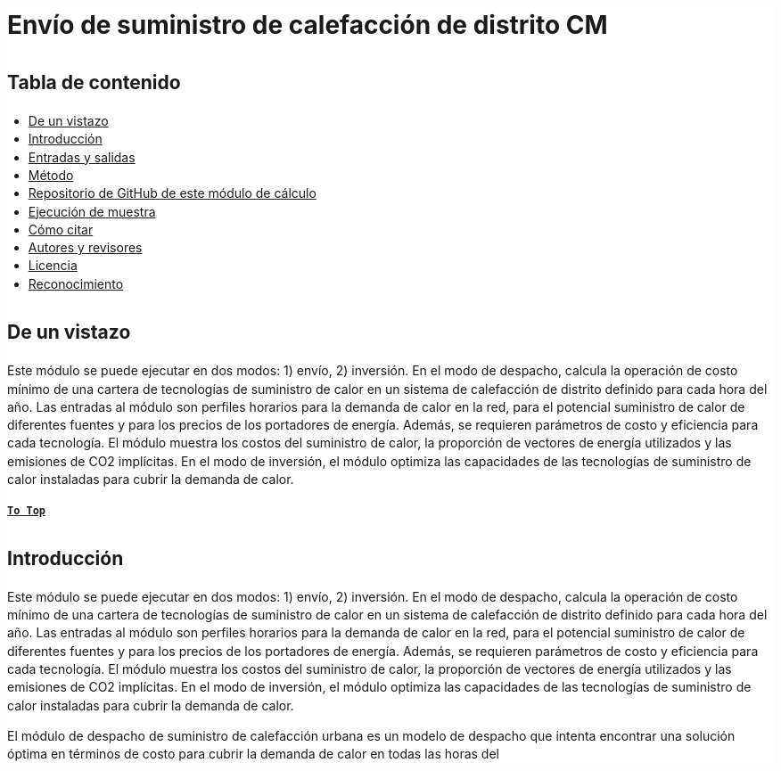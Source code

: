 <h1><a class="anchor" id="cm-district-heating-supply-dispatch" href="#cm-district-heating-supply-dispatch"><i class="fa fa-link"></i></a>Envío de suministro de calefacción de distrito CM</h1><h2><a class="anchor" id="table-of-contents" href="#table-of-contents"><i class="fa fa-link"></i></a> Tabla de contenido</h2><ul><li> <a href="#in-a-glance">De un vistazo</a></li><li> <a href="#introduction">Introducción</a></li><li> <a href="#inputs-and-outputs">Entradas y salidas</a></li><li> <a href="#method">Método</a></li><li> <a href="#github-repository-of-this-calculation-module">Repositorio de GitHub de este módulo de cálculo</a></li><li> <a href="#sample-run">Ejecución de muestra</a></li><li> <a href="#how-to-cite">Cómo citar</a></li><li> <a href="#authors-and-reviewers">Autores y revisores</a></li><li> <a href="#license">Licencia</a></li><li> <a href="#acknowledgement">Reconocimiento</a></li></ul><h2><a class="anchor" id="in-a-glance" href="#in-a-glance"><i class="fa fa-link"></i></a> De un vistazo</h2><p> Este módulo se puede ejecutar en dos modos: 1) envío, 2) inversión. En el modo de despacho, calcula la operación de costo mínimo de una cartera de tecnologías de suministro de calor en un sistema de calefacción de distrito definido para cada hora del año. Las entradas al módulo son perfiles horarios para la demanda de calor en la red, para el potencial suministro de calor de diferentes fuentes y para los precios de los portadores de energía. Además, se requieren parámetros de costo y eficiencia para cada tecnología. El módulo muestra los costos del suministro de calor, la proporción de vectores de energía utilizados y las emisiones de CO2 implícitas. En el modo de inversión, el módulo optimiza las capacidades de las tecnologías de suministro de calor instaladas para cubrir la demanda de calor.</p><p> <a href="#table-of-contents"><strong><code>To Top</code></strong></a></p><h2><a class="anchor" id="introduction" href="#introduction"><i class="fa fa-link"></i></a> Introducción</h2><p> Este módulo se puede ejecutar en dos modos: 1) envío, 2) inversión. En el modo de despacho, calcula la operación de costo mínimo de una cartera de tecnologías de suministro de calor en un sistema de calefacción de distrito definido para cada hora del año. Las entradas al módulo son perfiles horarios para la demanda de calor en la red, para el potencial suministro de calor de diferentes fuentes y para los precios de los portadores de energía. Además, se requieren parámetros de costo y eficiencia para cada tecnología. El módulo muestra los costos del suministro de calor, la proporción de vectores de energía utilizados y las emisiones de CO2 implícitas. En el modo de inversión, el módulo optimiza las capacidades de las tecnologías de suministro de calor instaladas para cubrir la demanda de calor.</p><p> El módulo de despacho de suministro de calefacción urbana es un modelo de despacho que intenta encontrar una solución óptima en términos de costo para cubrir la demanda de calor en todas las horas del